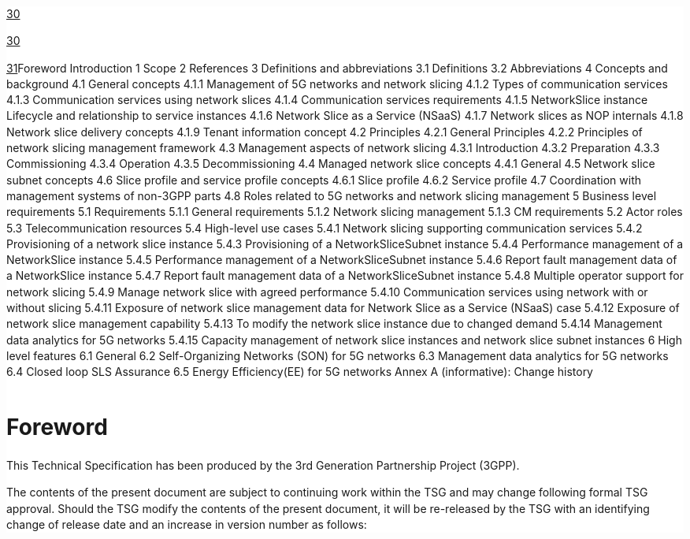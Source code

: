 [30](#closed-loop-sls-assurance)

[30](#energy-efficiencyee-for-5g-networks)

[31](#annex-a-informative-change-history)Foreword Introduction 1 Scope 2
References 3 Definitions and abbreviations 3.1 Definitions 3.2
Abbreviations 4 Concepts and background 4.1 General concepts 4.1.1
Management of 5G networks and network slicing 4.1.2 Types of
communication services 4.1.3 Communication services using network slices
4.1.4 Communication services requirements 4.1.5 NetworkSlice instance
Lifecycle and relationship to service instances 4.1.6 Network Slice as a
Service (NSaaS) 4.1.7 Network slices as NOP internals 4.1.8 Network
slice delivery concepts 4.1.9 Tenant information concept 4.2 Principles
4.2.1 General Principles 4.2.2 Principles of network slicing management
framework 4.3 Management aspects of network slicing 4.3.1 Introduction
4.3.2 Preparation 4.3.3 Commissioning 4.3.4 Operation 4.3.5
Decommissioning 4.4 Managed network slice concepts 4.4.1 General 4.5
Network slice subnet concepts 4.6 Slice profile and service profile
concepts 4.6.1 Slice profile 4.6.2 Service profile 4.7 Coordination with
management systems of non-3GPP parts 4.8 Roles related to 5G networks
and network slicing management 5 Business level requirements 5.1
Requirements 5.1.1 General requirements 5.1.2 Network slicing management
5.1.3 CM requirements 5.2 Actor roles 5.3 Telecommunication resources
5.4 High-level use cases 5.4.1 Network slicing supporting communication
services 5.4.2 Provisioning of a network slice instance 5.4.3
Provisioning of a NetworkSliceSubnet instance 5.4.4 Performance
management of a NetworkSlice instance 5.4.5 Performance management of a
NetworkSliceSubnet instance 5.4.6 Report fault management data of a
NetworkSlice instance 5.4.7 Report fault management data of a
NetworkSliceSubnet instance 5.4.8 Multiple operator support for network
slicing 5.4.9 Manage network slice with agreed performance 5.4.10
Communication services using network with or without slicing 5.4.11
Exposure of network slice management data for Network Slice as a Service
(NSaaS) case 5.4.12 Exposure of network slice management capability
5.4.13 To modify the network slice instance due to changed demand 5.4.14
Management data analytics for 5G networks 5.4.15 Capacity management of
network slice instances and network slice subnet instances 6 High level
features 6.1 General 6.2 Self-Organizing Networks (SON) for 5G networks
6.3 Management data analytics for 5G networks 6.4 Closed loop SLS
Assurance 6.5 Energy Efficiency(EE) for 5G networks Annex A
(informative): Change history

Foreword
========

This Technical Specification has been produced by the 3rd Generation
Partnership Project (3GPP).

The contents of the present document are subject to continuing work
within the TSG and may change following formal TSG approval. Should the
TSG modify the contents of the present document, it will be re-released
by the TSG with an identifying change of release date and an increase in
version number as follows:
